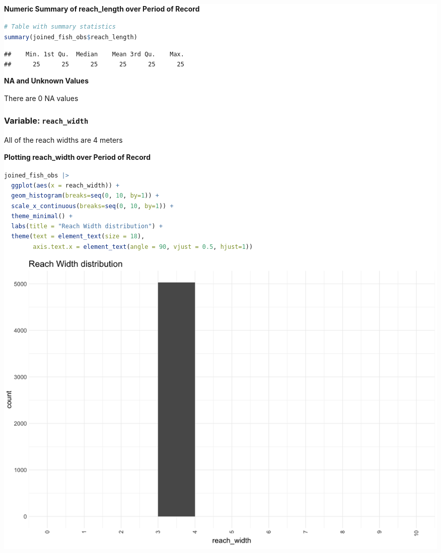 **Numeric Summary of reach_length over Period of Record**

``` r
# Table with summary statistics
summary(joined_fish_obs$reach_length)
```

    ##    Min. 1st Qu.  Median    Mean 3rd Qu.    Max. 
    ##      25      25      25      25      25      25

**NA and Unknown Values**

There are 0 NA values

### Variable: `reach_width`

All of the reach widths are 4 meters

**Plotting reach_width over Period of Record**

``` r
joined_fish_obs |> 
  ggplot(aes(x = reach_width)) + 
  geom_histogram(breaks=seq(0, 10, by=1)) + 
  scale_x_continuous(breaks=seq(0, 10, by=1)) +
  theme_minimal() +
  labs(title = "Reach Width distribution") + 
  theme(text = element_text(size = 18),
        axis.text.x = element_text(angle = 90, vjust = 0.5, hjust=1)) 
```

![](qc_mini_snorkel_data_files/figure-gfm/unnamed-chunk-45-1.png)
